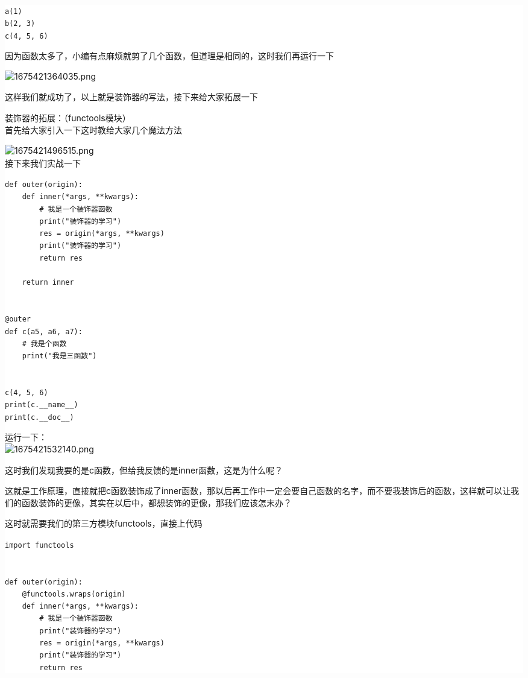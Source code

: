     a(1)
    b(2, 3)
    c(4, 5, 6)
    

因为函数太多了，小编有点麻烦就剪了几个函数，但道理是相同的，这时我们再运行一下

![1675421364035.png](https://img-blog.csdnimg.cn/img_convert/2f2589ecb999e83eb1ad82751533a0a8.png)

这样我们就成功了，以上就是装饰器的写法，接下来给大家拓展一下

装饰器的拓展：（functools模块）  
首先给大家引入一下这时教给大家几个魔法方法

![1675421496515.png](https://img-blog.csdnimg.cn/img_convert/9dcef748c862639e33ec58a0e780e05a.png)  
接下来我们实战一下

    def outer(origin):
        def inner(*args, **kwargs):
            # 我是一个装饰器函数
            print("装饰器的学习")
            res = origin(*args, **kwargs)
            print("装饰器的学习")
            return res
     
        return inner
     
     
    @outer
    def c(a5, a6, a7):
        # 我是个函数
        print("我是三函数")
     
     
    c(4, 5, 6)
    print(c.__name__)
    print(c.__doc__)
    

运行一下：  
![1675421532140.png](https://img-blog.csdnimg.cn/img_convert/b1974d8c78d3a02b5e1e84ff22844be9.png)

这时我们发现我要的是c函数，但给我反馈的是inner函数，这是为什么呢？

这就是工作原理，直接就把c函数装饰成了inner函数，那以后再工作中一定会要自己函数的名字，而不要我装饰后的函数，这样就可以让我们的函数装饰的更像，其实在以后中，都想装饰的更像，那我们应该怎末办？

这时就需要我们的第三方模块functools，直接上代码

    import functools
     
     
    def outer(origin):
        @functools.wraps(origin)
        def inner(*args, **kwargs):
            # 我是一个装饰器函数
            print("装饰器的学习")
            res = origin(*args, **kwargs)
            print("装饰器的学习")
            return res
     